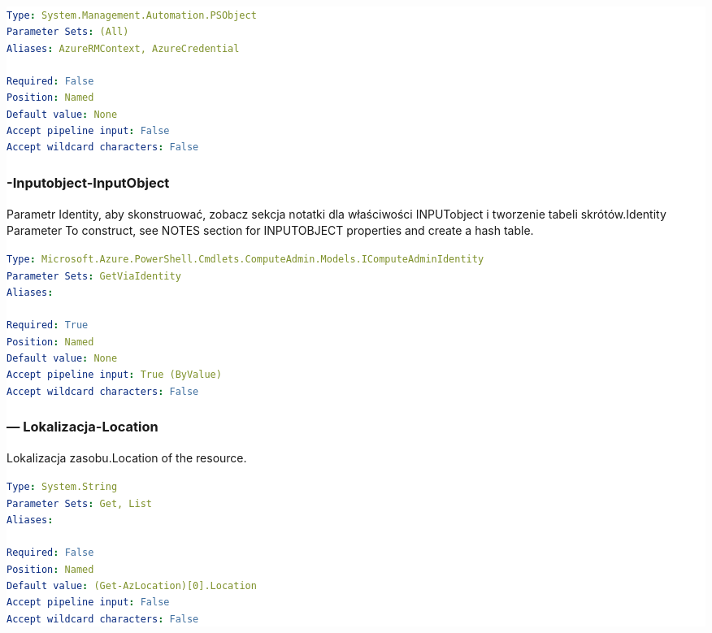 ```yaml
Type: System.Management.Automation.PSObject
Parameter Sets: (All)
Aliases: AzureRMContext, AzureCredential

Required: False
Position: Named
Default value: None
Accept pipeline input: False
Accept wildcard characters: False

```

### <span data-ttu-id="5afab-116">-Inputobject</span><span class="sxs-lookup"><span data-stu-id="5afab-116">-InputObject</span></span>
<span data-ttu-id="5afab-117">Parametr Identity, aby skonstruować, zobacz sekcja notatki dla właściwości INPUTobject i tworzenie tabeli skrótów.</span><span class="sxs-lookup"><span data-stu-id="5afab-117">Identity Parameter To construct, see NOTES section for INPUTOBJECT properties and create a hash table.</span></span>

```yaml
Type: Microsoft.Azure.PowerShell.Cmdlets.ComputeAdmin.Models.IComputeAdminIdentity
Parameter Sets: GetViaIdentity
Aliases:

Required: True
Position: Named
Default value: None
Accept pipeline input: True (ByValue)
Accept wildcard characters: False

```

### <span data-ttu-id="5afab-118">— Lokalizacja</span><span class="sxs-lookup"><span data-stu-id="5afab-118">-Location</span></span>
<span data-ttu-id="5afab-119">Lokalizacja zasobu.</span><span class="sxs-lookup"><span data-stu-id="5afab-119">Location of the resource.</span></span>

```yaml
Type: System.String
Parameter Sets: Get, List
Aliases:

Required: False
Position: Named
Default value: (Get-AzLocation)[0].Location
Accept pipeline input: False
Accept wildcard characters: False

```
